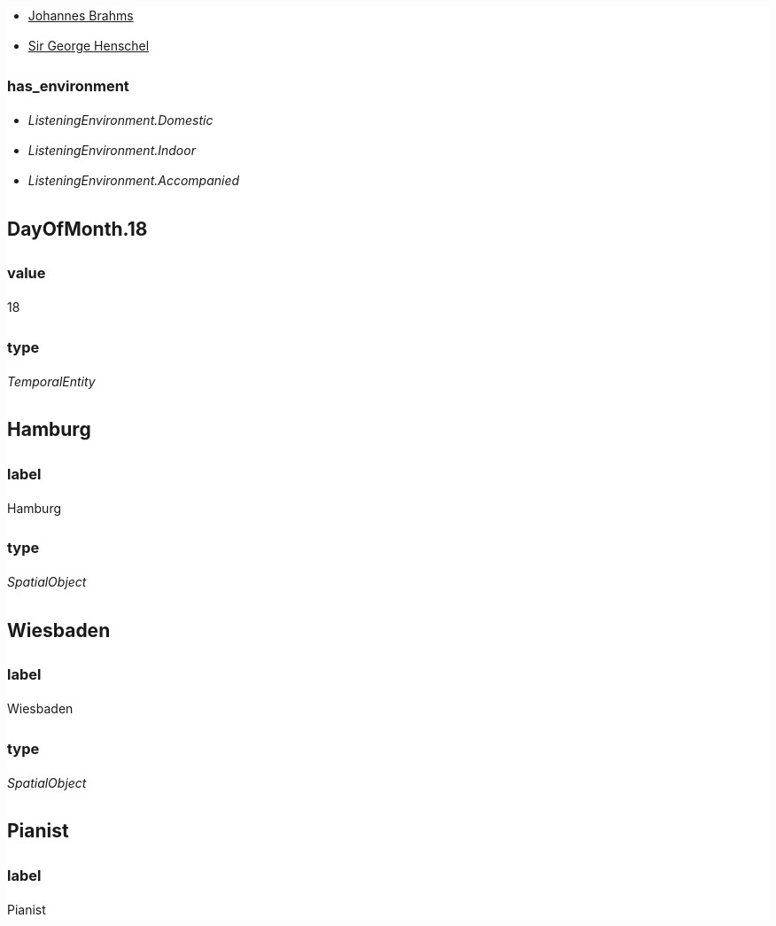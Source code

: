  - [Johannes Brahms](#Johannes-Brahms)

 - [Sir George Henschel](#Sir-George-Henschel)

### has_environment

 - *ListeningEnvironment.Domestic*

 - *ListeningEnvironment.Indoor*

 - *ListeningEnvironment.Accompanied*

## DayOfMonth.18

### value


18

### type


*TemporalEntity*

## Hamburg

### label


Hamburg

### type


*SpatialObject*

## Wiesbaden

### label


Wiesbaden

### type


*SpatialObject*

## Pianist

### label


Pianist

